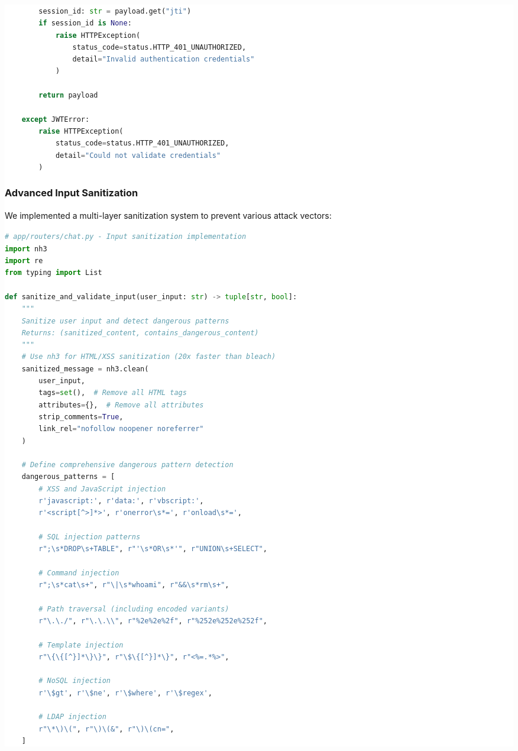 ```python
        session_id: str = payload.get("jti")
        if session_id is None:
            raise HTTPException(
                status_code=status.HTTP_401_UNAUTHORIZED,
                detail="Invalid authentication credentials"
            )
        
        return payload
        
    except JWTError:
        raise HTTPException(
            status_code=status.HTTP_401_UNAUTHORIZED,
            detail="Could not validate credentials"
        )
```

### Advanced Input Sanitization

We implemented a multi-layer sanitization system to prevent various attack vectors:

```python
# app/routers/chat.py - Input sanitization implementation
import nh3
import re
from typing import List

def sanitize_and_validate_input(user_input: str) -> tuple[str, bool]:
    """
    Sanitize user input and detect dangerous patterns
    Returns: (sanitized_content, contains_dangerous_content)
    """
    # Use nh3 for HTML/XSS sanitization (20x faster than bleach)
    sanitized_message = nh3.clean(
        user_input,
        tags=set(),  # Remove all HTML tags
        attributes={},  # Remove all attributes
        strip_comments=True,
        link_rel="nofollow noopener noreferrer"
    )
    
    # Define comprehensive dangerous pattern detection
    dangerous_patterns = [
        # XSS and JavaScript injection
        r'javascript:', r'data:', r'vbscript:',
        r'<script[^>]*>', r'onerror\s*=', r'onload\s*=',
        
        # SQL injection patterns
        r";\s*DROP\s+TABLE", r"'\s*OR\s*'", r"UNION\s+SELECT",
        
        # Command injection
        r";\s*cat\s+", r"\|\s*whoami", r"&&\s*rm\s+",
        
        # Path traversal (including encoded variants)
        r"\.\./", r"\.\.\\", r"%2e%2e%2f", r"%252e%252e%252f",
        
        # Template injection
        r"\{\{[^}]*\}\}", r"\$\{[^}]*\}", r"<%=.*%>",
        
        # NoSQL injection
        r'\$gt', r'\$ne', r'\$where', r'\$regex',
        
        # LDAP injection
        r"\*\)\(", r"\)\(&", r"\)\(cn=",
    ]
```